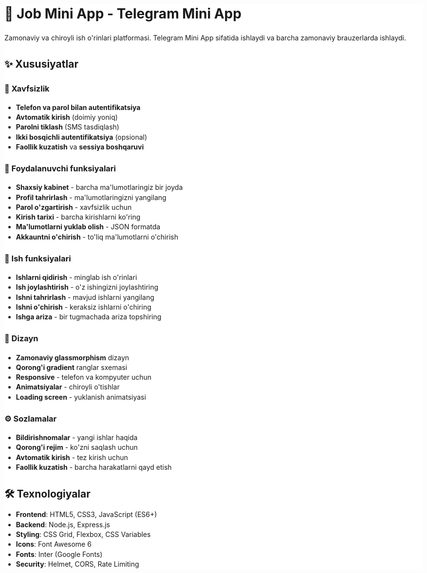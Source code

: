 # 🚀 Job Mini App - Telegram Mini App

Zamonaviy va chiroyli ish o'rinlari platformasi. Telegram Mini App sifatida ishlaydi va barcha zamonaviy brauzerlarda ishlaydi.

## ✨ Xususiyatlar

### 🔐 Xavfsizlik
- **Telefon va parol bilan autentifikatsiya**
- **Avtomatik kirish** (doimiy yoniq)
- **Parolni tiklash** (SMS tasdiqlash)
- **Ikki bosqichli autentifikatsiya** (opsional)
- **Faollik kuzatish** va **sessiya boshqaruvi**

### 👥 Foydalanuvchi funksiyalari
- **Shaxsiy kabinet** - barcha ma'lumotlaringiz bir joyda
- **Profil tahrirlash** - ma'lumotlaringizni yangilang
- **Parol o'zgartirish** - xavfsizlik uchun
- **Kirish tarixi** - barcha kirishlarni ko'ring
- **Ma'lumotlarni yuklab olish** - JSON formatda
- **Akkauntni o'chirish** - to'liq ma'lumotlarni o'chirish

### 💼 Ish funksiyalari
- **Ishlarni qidirish** - minglab ish o'rinlari
- **Ish joylashtirish** - o'z ishingizni joylashtiring
- **Ishni tahrirlash** - mavjud ishlarni yangilang
- **Ishni o'chirish** - keraksiz ishlarni o'chiring
- **Ishga ariza** - bir tugmachada ariza topshiring

### 🎨 Dizayn
- **Zamonaviy glassmorphism** dizayn
- **Qorong'i gradient** ranglar sxemasi
- **Responsive** - telefon va kompyuter uchun
- **Animatsiyalar** - chiroyli o'tishlar
- **Loading screen** - yuklanish animatsiyasi

### ⚙️ Sozlamalar
- **Bildirishnomalar** - yangi ishlar haqida
- **Qorong'i rejim** - ko'zni saqlash uchun
- **Avtomatik kirish** - tez kirish uchun
- **Faollik kuzatish** - barcha harakatlarni qayd etish

## 🛠️ Texnologiyalar

- **Frontend**: HTML5, CSS3, JavaScript (ES6+)
- **Backend**: Node.js, Express.js
- **Styling**: CSS Grid, Flexbox, CSS Variables
- **Icons**: Font Awesome 6
- **Fonts**: Inter (Google Fonts)
- **Security**: Helmet, CORS, Rate Limiting
